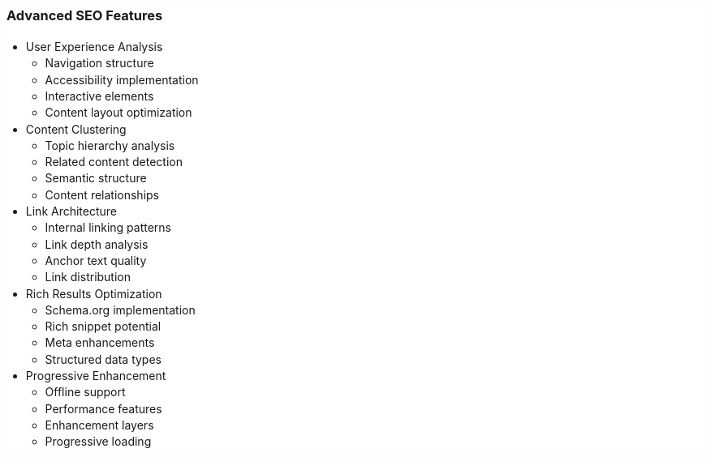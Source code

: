 ### Advanced SEO Features
- User Experience Analysis
  - Navigation structure
  - Accessibility implementation
  - Interactive elements
  - Content layout optimization
- Content Clustering
  - Topic hierarchy analysis
  - Related content detection
  - Semantic structure
  - Content relationships
- Link Architecture
  - Internal linking patterns
  - Link depth analysis
  - Anchor text quality
  - Link distribution
- Rich Results Optimization
  - Schema.org implementation
  - Rich snippet potential
  - Meta enhancements
  - Structured data types
- Progressive Enhancement
  - Offline support
  - Performance features
  - Enhancement layers
  - Progressive loading
